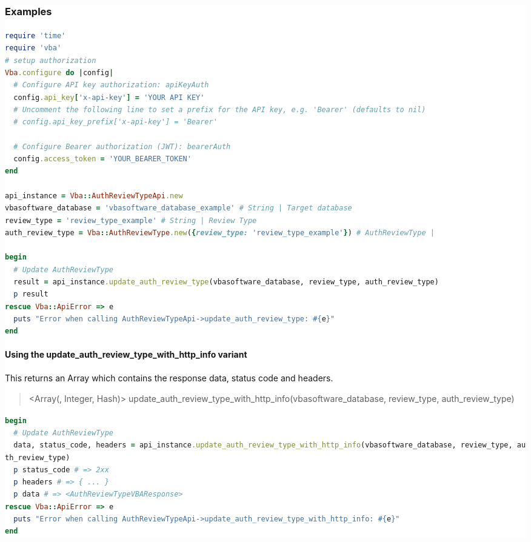 ### Examples

```ruby
require 'time'
require 'vba'
# setup authorization
Vba.configure do |config|
  # Configure API key authorization: apiKeyAuth
  config.api_key['x-api-key'] = 'YOUR API KEY'
  # Uncomment the following line to set a prefix for the API key, e.g. 'Bearer' (defaults to nil)
  # config.api_key_prefix['x-api-key'] = 'Bearer'

  # Configure Bearer authorization (JWT): bearerAuth
  config.access_token = 'YOUR_BEARER_TOKEN'
end

api_instance = Vba::AuthReviewTypeApi.new
vbasoftware_database = 'vbasoftware_database_example' # String | Target database
review_type = 'review_type_example' # String | Review Type
auth_review_type = Vba::AuthReviewType.new({review_type: 'review_type_example'}) # AuthReviewType | 

begin
  # Update AuthReviewType
  result = api_instance.update_auth_review_type(vbasoftware_database, review_type, auth_review_type)
  p result
rescue Vba::ApiError => e
  puts "Error when calling AuthReviewTypeApi->update_auth_review_type: #{e}"
end
```

#### Using the update_auth_review_type_with_http_info variant

This returns an Array which contains the response data, status code and headers.

> <Array(<AuthReviewTypeVBAResponse>, Integer, Hash)> update_auth_review_type_with_http_info(vbasoftware_database, review_type, auth_review_type)

```ruby
begin
  # Update AuthReviewType
  data, status_code, headers = api_instance.update_auth_review_type_with_http_info(vbasoftware_database, review_type, auth_review_type)
  p status_code # => 2xx
  p headers # => { ... }
  p data # => <AuthReviewTypeVBAResponse>
rescue Vba::ApiError => e
  puts "Error when calling AuthReviewTypeApi->update_auth_review_type_with_http_info: #{e}"
end
```
